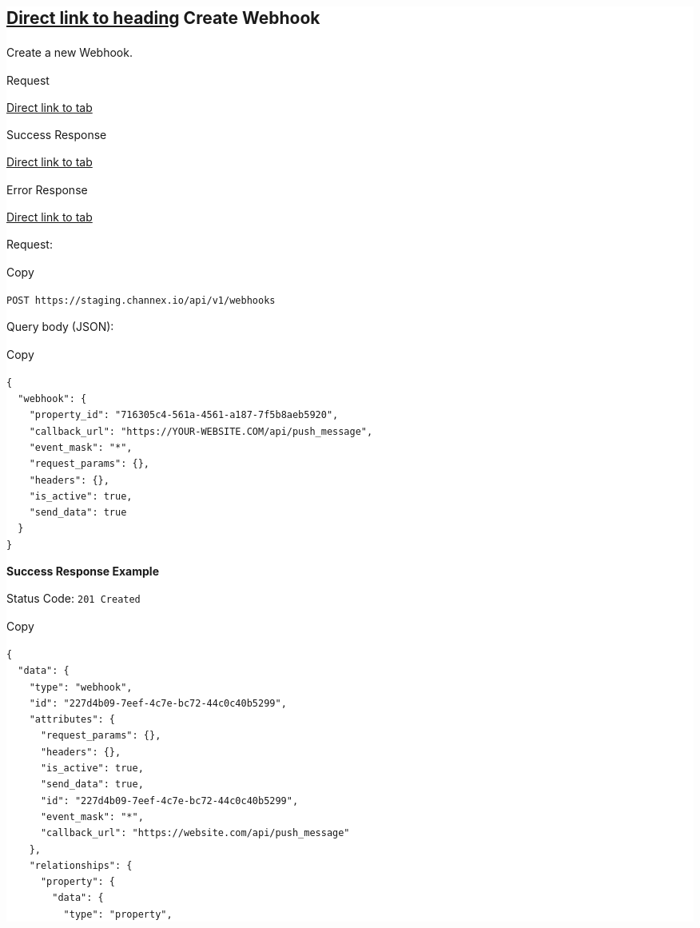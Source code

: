 ## [Direct link to heading](https://docs.channex.io/api-v.1-documentation/webhook-collection\#create-webhook)    Create Webhook

Create a new Webhook.

Request

[Direct link to tab](https://docs.channex.io/api-v.1-documentation/webhook-collection#tab-request-2)

Success Response

[Direct link to tab](https://docs.channex.io/api-v.1-documentation/webhook-collection#tab-success-response-2)

Error Response

[Direct link to tab](https://docs.channex.io/api-v.1-documentation/webhook-collection#tab-error-response-2)

Request:

Copy

```inline-grid min-w-full grid-cols-[auto_1fr] [count-reset:line] print:whitespace-pre-wrap
POST https://staging.channex.io/api/v1/webhooks
```

Query body (JSON):

Copy

```inline-grid min-w-full grid-cols-[auto_1fr] [count-reset:line] print:whitespace-pre-wrap
{
  "webhook": {
    "property_id": "716305c4-561a-4561-a187-7f5b8aeb5920",
    "callback_url": "https://YOUR-WEBSITE.COM/api/push_message",
    "event_mask": "*",
    "request_params": {},
    "headers": {},
    "is_active": true,
    "send_data": true
  }
}
```

**Success Response Example**

Status Code: `201 Created`

Copy

```inline-grid min-w-full grid-cols-[auto_1fr] [count-reset:line] print:whitespace-pre-wrap
{
  "data": {
    "type": "webhook",
    "id": "227d4b09-7eef-4c7e-bc72-44c0c40b5299",
    "attributes": {
      "request_params": {},
      "headers": {},
      "is_active": true,
      "send_data": true,
      "id": "227d4b09-7eef-4c7e-bc72-44c0c40b5299",
      "event_mask": "*",
      "callback_url": "https://website.com/api/push_message"
    },
    "relationships": {
      "property": {
        "data": {
          "type": "property",
```